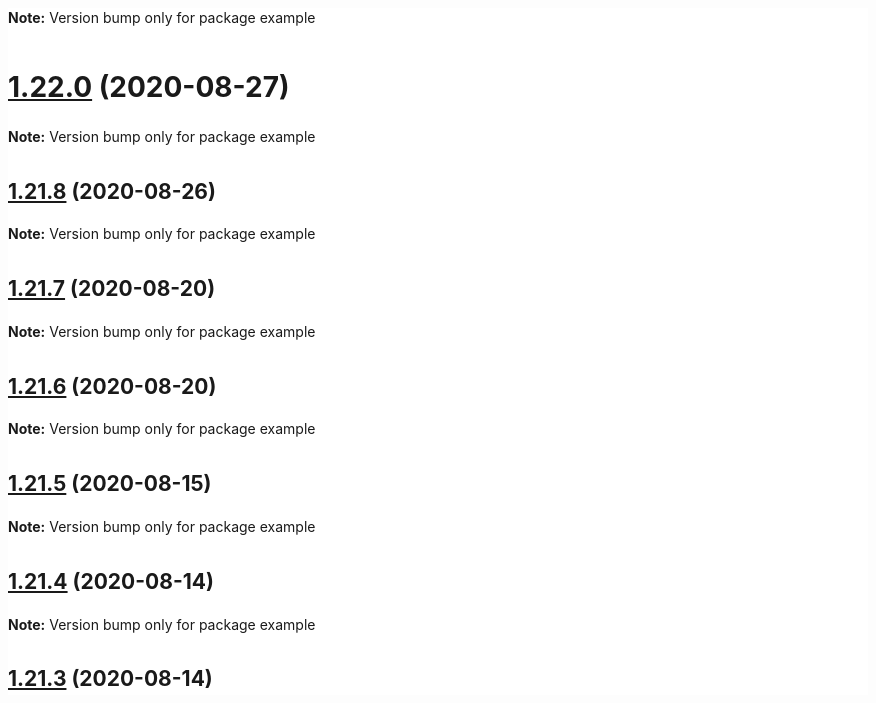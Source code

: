 **Note:** Version bump only for package example





# [1.22.0](https://github.com/3merge/q/compare/v1.21.8...v1.22.0) (2020-08-27)

**Note:** Version bump only for package example





## [1.21.8](https://github.com/3merge/q/compare/v1.21.7...v1.21.8) (2020-08-26)

**Note:** Version bump only for package example





## [1.21.7](https://github.com/3merge/q/compare/v1.21.6...v1.21.7) (2020-08-20)

**Note:** Version bump only for package example





## [1.21.6](https://github.com/3merge/q/compare/v1.21.5...v1.21.6) (2020-08-20)

**Note:** Version bump only for package example






## [1.21.5](https://github.com/3merge/q/compare/v1.21.4...v1.21.5) (2020-08-15)

**Note:** Version bump only for package example





## [1.21.4](https://github.com/3merge/q/compare/v1.21.3...v1.21.4) (2020-08-14)

**Note:** Version bump only for package example





## [1.21.3](https://github.com/3merge/q/compare/v1.21.2...v1.21.3) (2020-08-14)
